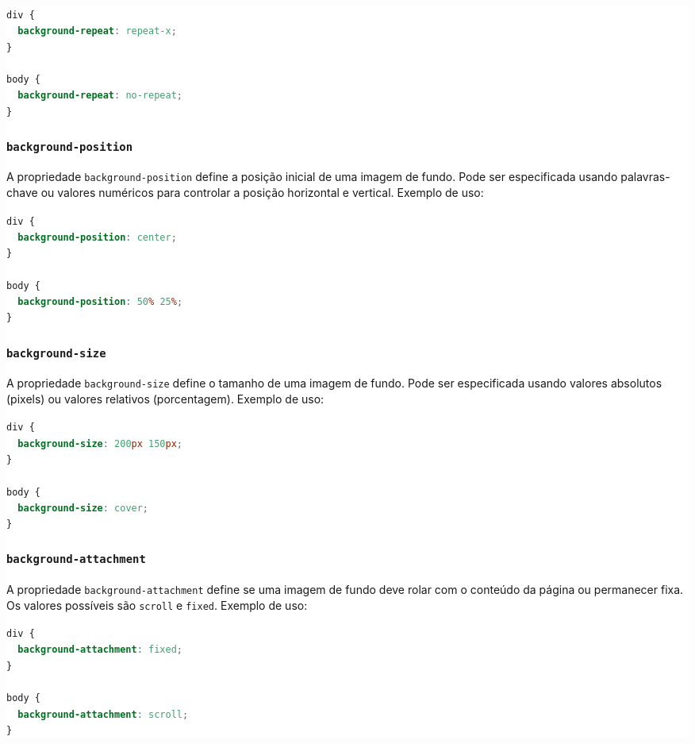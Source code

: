 ```css
div {
  background-repeat: repeat-x;
}

body {
  background-repeat: no-repeat;
}
```

### `background-position`

A propriedade `background-position` define a posição inicial de uma imagem de fundo. Pode ser especificada usando palavras-chave ou valores numéricos para controlar a posição horizontal e vertical. Exemplo de uso:

```css
div {
  background-position: center;
}

body {
  background-position: 50% 25%;
}
```

### `background-size`

A propriedade `background-size` define o tamanho de uma imagem de fundo. Pode ser especificada usando valores absolutos (pixels) ou valores relativos (porcentagem). Exemplo de uso:

```css
div {
  background-size: 200px 150px;
}

body {
  background-size: cover;
}
```

### `background-attachment`

A propriedade `background-attachment` define se uma imagem de fundo deve rolar com o conteúdo da página ou permanecer fixa. Os valores possíveis são `scroll` e `fixed`. Exemplo de uso:

```css
div {
  background-attachment: fixed;
}

body {
  background-attachment: scroll;
}
```
